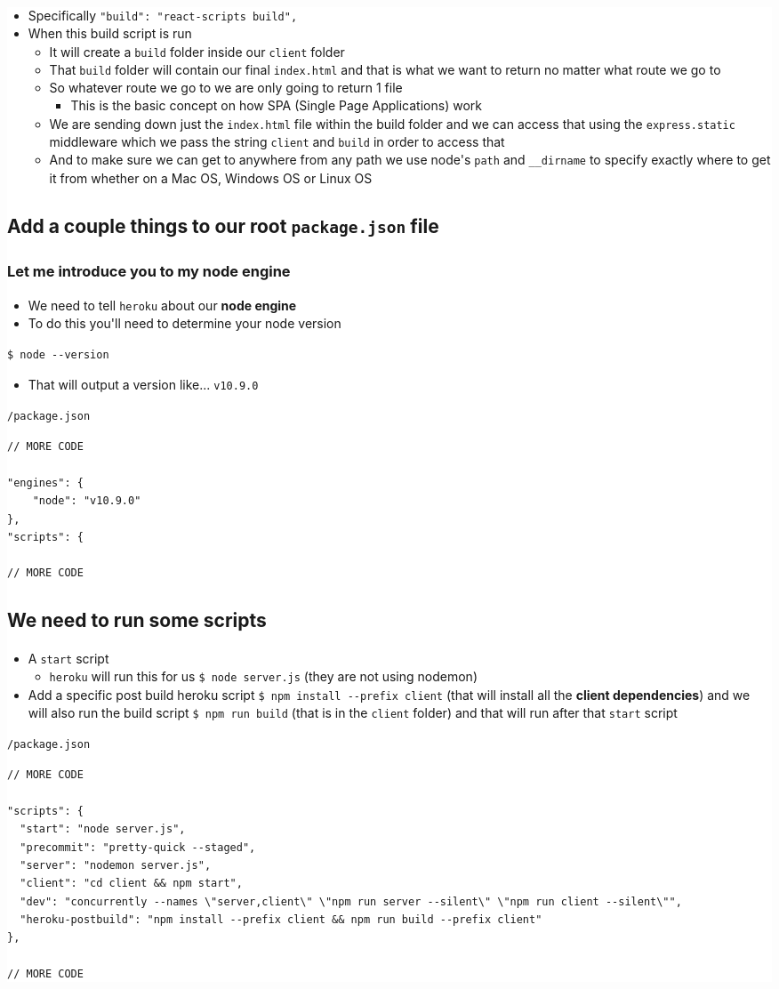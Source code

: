 * Specifically `"build": "react-scripts build",`
* When this build script is run
    - It will create a `build` folder inside our `client` folder
    - That `build` folder will contain our final `index.html` and that is what we want to return no matter what route we go to
    - So whatever route we go to we are only going to return 1 file
        + This is the basic concept on how SPA (Single Page Applications) work
    - We are sending down just the `index.html` file within the build folder and we can access that using the `express.static` middleware which we pass the string `client` and `build` in order to access that
    - And to make sure we can get to anywhere from any path we use node's `path` and `__dirname` to specify exactly where to get it from whether on a Mac OS, Windows OS or Linux OS

## Add a couple things to our root `package.json` file
### Let me introduce you to my node engine
* We need to tell `heroku` about our **node engine**
* To do this you'll need to determine your node version

`$ node --version`

* That will output a version like... `v10.9.0`

`/package.json`

```
// MORE CODE

"engines": {
    "node": "v10.9.0"
},
"scripts": {

// MORE CODE
```

## We need to run some scripts
* A `start` script
    - `heroku` will run this for us `$ node server.js` (they are not using nodemon)
* Add a specific post build heroku script `$ npm install --prefix client` (that will install all the **client dependencies**) and we will also run the build script `$ npm run build` (that is in the `client` folder) and that will run after that `start` script

`/package.json`

```
// MORE CODE

"scripts": {
  "start": "node server.js",
  "precommit": "pretty-quick --staged",
  "server": "nodemon server.js",
  "client": "cd client && npm start",
  "dev": "concurrently --names \"server,client\" \"npm run server --silent\" \"npm run client --silent\"",
  "heroku-postbuild": "npm install --prefix client && npm run build --prefix client"
},

// MORE CODE
```
